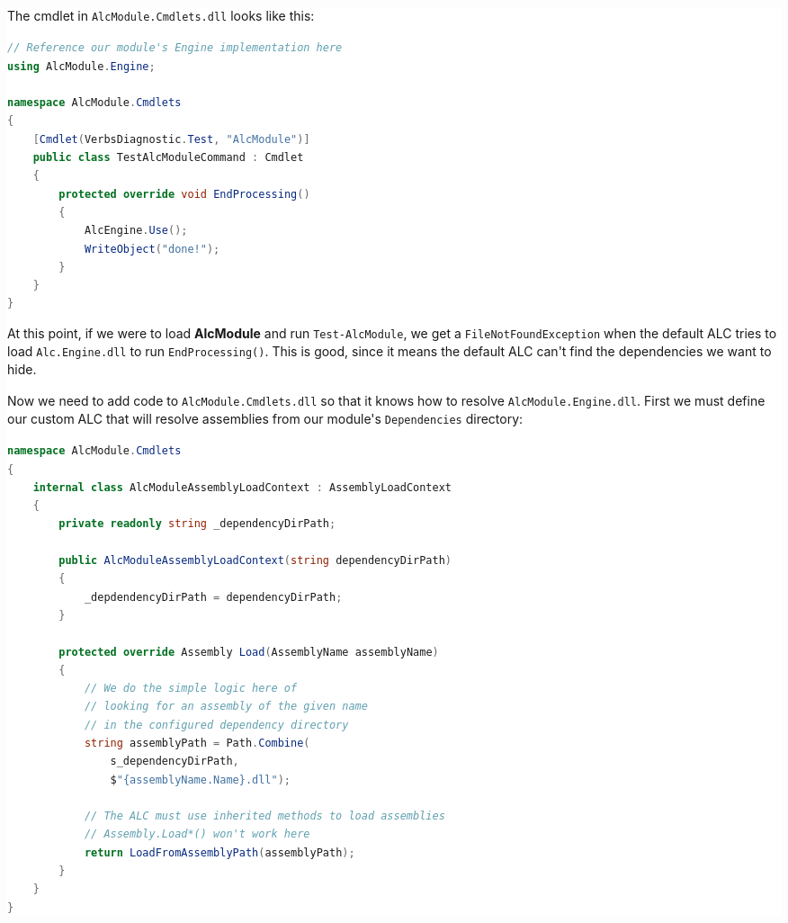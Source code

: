 The cmdlet in `AlcModule.Cmdlets.dll` looks like this:

```csharp
// Reference our module's Engine implementation here
using AlcModule.Engine;

namespace AlcModule.Cmdlets
{
    [Cmdlet(VerbsDiagnostic.Test, "AlcModule")]
    public class TestAlcModuleCommand : Cmdlet
    {
        protected override void EndProcessing()
        {
            AlcEngine.Use();
            WriteObject("done!");
        }
    }
}
```

At this point, if we were to load **AlcModule** and run `Test-AlcModule`, we get a
`FileNotFoundException` when the default ALC tries to load `Alc.Engine.dll` to run
`EndProcessing()`. This is good, since it means the default ALC can't find the dependencies we want
to hide.

Now we need to add code to `AlcModule.Cmdlets.dll` so that it knows how to resolve
`AlcModule.Engine.dll`. First we must define our custom ALC that will resolve assemblies from our
module's `Dependencies` directory:

```csharp
namespace AlcModule.Cmdlets
{
    internal class AlcModuleAssemblyLoadContext : AssemblyLoadContext
    {
        private readonly string _dependencyDirPath;

        public AlcModuleAssemblyLoadContext(string dependencyDirPath)
        {
            _depdendencyDirPath = dependencyDirPath;
        }

        protected override Assembly Load(AssemblyName assemblyName)
        {
            // We do the simple logic here of
            // looking for an assembly of the given name
            // in the configured dependency directory
            string assemblyPath = Path.Combine(
                s_dependencyDirPath,
                $"{assemblyName.Name}.dll");

            // The ALC must use inherited methods to load assemblies
            // Assembly.Load*() won't work here
            return LoadFromAssemblyPath(assemblyPath);
        }
    }
}
```
